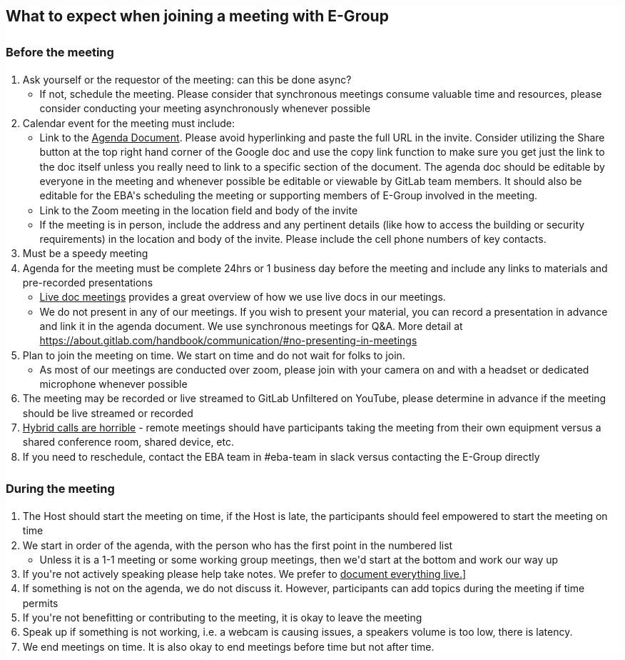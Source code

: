 

## What to expect when joining a meeting with E-Group

### Before the meeting

1. Ask yourself or the requestor of the meeting: can this be done async? 
   * If not, schedule the meeting. Please consider that synchronous meetings consume valuable time and resources, please consider conducting your meeting asynchronously whenever possible 
1. Calendar event for the meeting must include: 
   * Link to the [Agenda Document](https://docs.google.com/document/d/1qj4MRlIXXGs4Jni0ITYp1uaHDQr53IvOqmpN-47RD-k/edit). Please avoid hyperlinking and paste the full URL in the invite. Consider utilizing the Share button at the top right hand corner of the Google doc and use the copy link function to make sure you get just the link to the doc itself unless you really need to link to a specific section of the document. The agenda doc should be editable by everyone in the meeting and whenever possible be editable or viewable by GitLab team members. It should also be editable for the EBA's scheduling the meeting or supporting members of E-Group involved in the meeting. 
   * Link to the Zoom meeting in the location field and body of the invite 
   * If the meeting is in person, include the address and any pertinent details (like how to access the building or security requirements) in the location and body of the invite. Please include the cell phone numbers of key contacts. 
1. Must be a speedy meeting
1. Agenda for the meeting must be complete 24hrs or 1 business day before the meeting and include any links to materials and pre-recorded presentations
   * [Live doc meetings](https://about.gitlab.com/company/culture/all-remote/live-doc-meetings/) provides a great overview of how we use live docs in our meetings.  
   * We do not present in any of our meetings. If you wish to present your material, you can record a presentation in advance and link it in the agenda document. We use synchronous meetings for Q&A. More detail at https://about.gitlab.com/handbook/communication/#no-presenting-in-meetings
1. Plan to join the meeting on time. We start on time and do not wait for folks to join. 
   * As most of our meetings are conducted over zoom, please join with your camera on and with a headset or dedicated microphone whenever possible
1. The meeting may be recorded or live streamed to GitLab Unfiltered on YouTube, please determine in advance if the meeting should be live streamed or recorded 
1. [Hybrid calls are horrible](https://about.gitlab.com/handbook/communication/#hybrid-calls-are-horrible) - remote meetings should have participants taking the meeting from their own equipment versus a shared conference room, shared device, etc. 
1. If you need to reschedule, contact the EBA team in #eba-team in slack versus contacting the E-Group directly

### During the meeting 
1. The Host should start the meeting on time, if the Host is late, the participants should feel empowered to start the meeting on time 
1. We start in order of the agenda, with the person who has the first point in the numbered list
   * Unless it is a 1-1 meeting or some working group meetings, then we'd start at the bottom and work our way up
1. If you're not actively speaking please help take notes. We prefer to [document everything live.](https://about.gitlab.com/company/culture/all-remote/meetings/#document-everything-live-yes-everything)]   
1. If something is not on the agenda, we do not discuss it. However, participants can add topics during the meeting if time permits
1. If you're not benefitting or contributing to the meeting, it is okay to leave the meeting 
1. Speak up if something is not working, i.e. a webcam is causing issues, a speakers volume is too low, there is latency. 
1. We end meetings on time. It is also okay to end meetings before time but not after time. 
